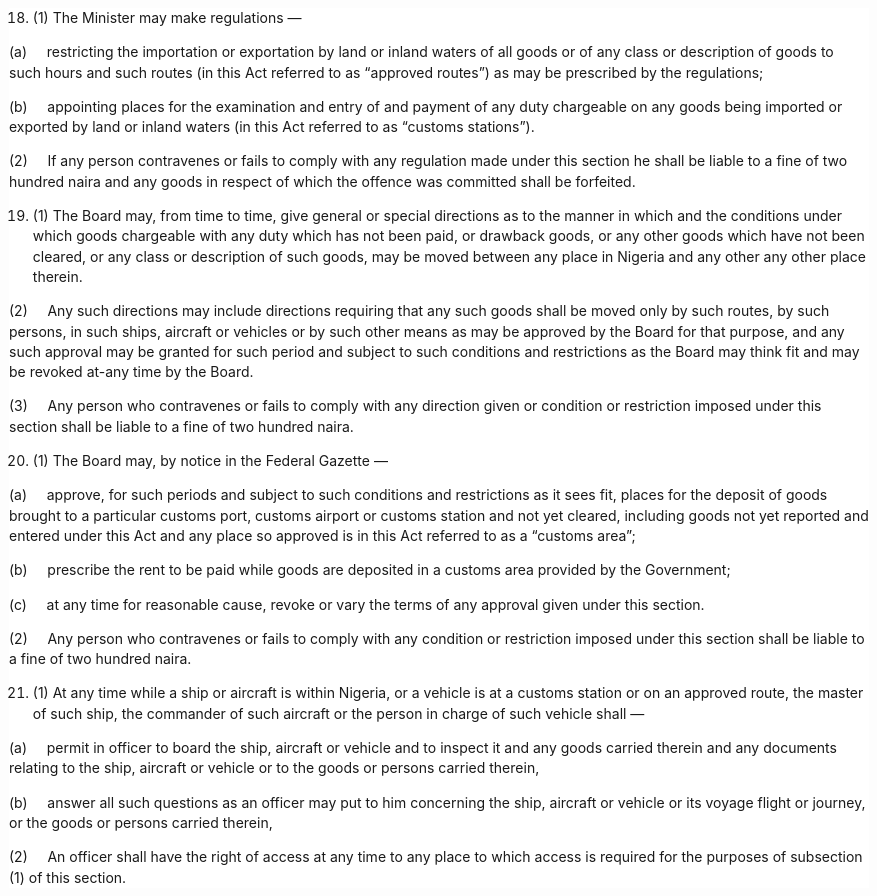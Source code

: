 18. (1) The Minister may make regulations —

(a)     restricting the importation or exportation by land or inland waters of all goods or of any class or description of goods to such hours and such routes (in this Act referred to as “approved routes”) as may be prescribed by the regulations;

(b)     appointing places for the examination and entry of and payment of any duty chargeable on any goods being imported or exported by land or inland waters (in this Act referred to as “customs stations”).

(2)     If any person contravenes or fails to comply with any regulation made under this section he shall be liable to a fine of two hundred naira and any goods in respect of which the offence was committed shall be forfeited.

19. (1) The Board may, from time to time, give general or special directions as to the manner in which and the conditions under which goods chargeable with any duty which has not been paid, or drawback goods, or any other goods which have not been cleared, or any class or description of such goods, may be moved between any place in Nigeria and any other any other place therein.

(2)     Any such directions may include directions requiring that any such goods shall be moved only by such routes, by such persons, in such ships, aircraft or vehicles or by such other means as may be approved by the Board for that purpose, and any such approval may be granted for such period and subject to such conditions and restrictions as the Board may think fit and may be revoked at-any time by the Board.

(3)     Any person who contravenes or fails to comply with any direction given or condition or restriction imposed under this section shall be liable to a fine of two hundred naira.

20. (1) The Board may, by notice in the Federal Gazette —

(a)     approve, for such periods and subject to such conditions and restrictions as it sees fit, places for the deposit of goods brought to a particular customs port, customs airport or customs station and not yet cleared, including goods not yet reported and entered under this Act and any place so approved is in this Act referred to as a “customs area”;

(b)     prescribe the rent to be paid while goods are deposited in a customs area provided by the Government;

(c)     at any time for reasonable cause, revoke or vary the terms of any approval given under this section.

(2)     Any person who contravenes or fails to comply with any condition or restriction imposed under this section shall be liable to a fine of two hundred naira.

21. (1) At any time while a ship or aircraft is within Nigeria, or a vehicle is at a customs station or on an approved route, the master of such ship, the commander of such aircraft or the person in charge of such vehicle shall —

(a)     permit in officer to board the ship, aircraft or vehicle and to inspect it and any goods carried therein and any documents relating to the ship, aircraft or vehicle or to the goods or persons carried therein,

(b)     answer all such questions as an officer may put to him concerning the ship, aircraft or vehicle or its voyage flight or journey, or the goods or persons carried therein,

(2)     An officer shall have the right of access at any time to any place to which access is required for the purposes of subsection (1) of this section.
